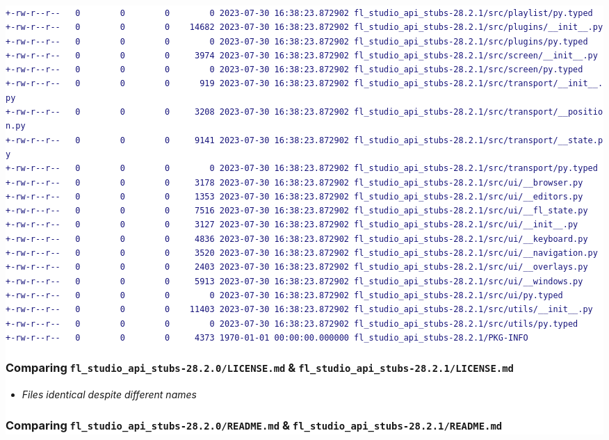 ```diff
+-rw-r--r--   0        0        0        0 2023-07-30 16:38:23.872902 fl_studio_api_stubs-28.2.1/src/playlist/py.typed
+-rw-r--r--   0        0        0    14682 2023-07-30 16:38:23.872902 fl_studio_api_stubs-28.2.1/src/plugins/__init__.py
+-rw-r--r--   0        0        0        0 2023-07-30 16:38:23.872902 fl_studio_api_stubs-28.2.1/src/plugins/py.typed
+-rw-r--r--   0        0        0     3974 2023-07-30 16:38:23.872902 fl_studio_api_stubs-28.2.1/src/screen/__init__.py
+-rw-r--r--   0        0        0        0 2023-07-30 16:38:23.872902 fl_studio_api_stubs-28.2.1/src/screen/py.typed
+-rw-r--r--   0        0        0      919 2023-07-30 16:38:23.872902 fl_studio_api_stubs-28.2.1/src/transport/__init__.py
+-rw-r--r--   0        0        0     3208 2023-07-30 16:38:23.872902 fl_studio_api_stubs-28.2.1/src/transport/__position.py
+-rw-r--r--   0        0        0     9141 2023-07-30 16:38:23.872902 fl_studio_api_stubs-28.2.1/src/transport/__state.py
+-rw-r--r--   0        0        0        0 2023-07-30 16:38:23.872902 fl_studio_api_stubs-28.2.1/src/transport/py.typed
+-rw-r--r--   0        0        0     3178 2023-07-30 16:38:23.872902 fl_studio_api_stubs-28.2.1/src/ui/__browser.py
+-rw-r--r--   0        0        0     1353 2023-07-30 16:38:23.872902 fl_studio_api_stubs-28.2.1/src/ui/__editors.py
+-rw-r--r--   0        0        0     7516 2023-07-30 16:38:23.872902 fl_studio_api_stubs-28.2.1/src/ui/__fl_state.py
+-rw-r--r--   0        0        0     3127 2023-07-30 16:38:23.872902 fl_studio_api_stubs-28.2.1/src/ui/__init__.py
+-rw-r--r--   0        0        0     4836 2023-07-30 16:38:23.872902 fl_studio_api_stubs-28.2.1/src/ui/__keyboard.py
+-rw-r--r--   0        0        0     3520 2023-07-30 16:38:23.872902 fl_studio_api_stubs-28.2.1/src/ui/__navigation.py
+-rw-r--r--   0        0        0     2403 2023-07-30 16:38:23.872902 fl_studio_api_stubs-28.2.1/src/ui/__overlays.py
+-rw-r--r--   0        0        0     5913 2023-07-30 16:38:23.872902 fl_studio_api_stubs-28.2.1/src/ui/__windows.py
+-rw-r--r--   0        0        0        0 2023-07-30 16:38:23.872902 fl_studio_api_stubs-28.2.1/src/ui/py.typed
+-rw-r--r--   0        0        0    11403 2023-07-30 16:38:23.872902 fl_studio_api_stubs-28.2.1/src/utils/__init__.py
+-rw-r--r--   0        0        0        0 2023-07-30 16:38:23.872902 fl_studio_api_stubs-28.2.1/src/utils/py.typed
+-rw-r--r--   0        0        0     4373 1970-01-01 00:00:00.000000 fl_studio_api_stubs-28.2.1/PKG-INFO
```

### Comparing `fl_studio_api_stubs-28.2.0/LICENSE.md` & `fl_studio_api_stubs-28.2.1/LICENSE.md`

 * *Files identical despite different names*

### Comparing `fl_studio_api_stubs-28.2.0/README.md` & `fl_studio_api_stubs-28.2.1/README.md`
